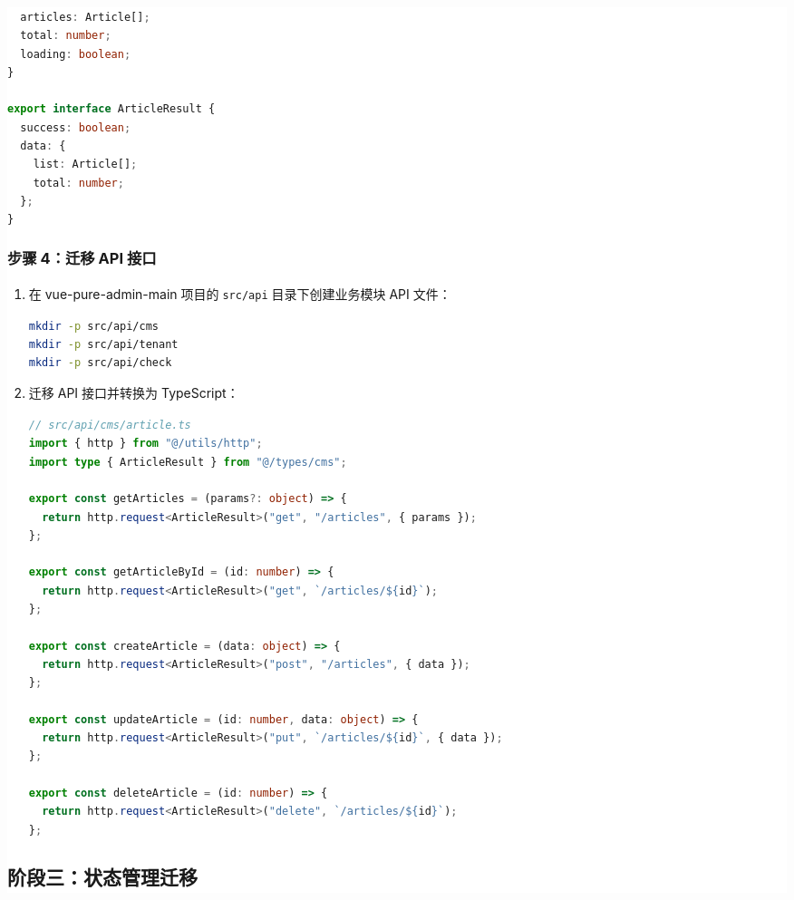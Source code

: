    ```typescript
     articles: Article[];
     total: number;
     loading: boolean;
   }
   
   export interface ArticleResult {
     success: boolean;
     data: {
       list: Article[];
       total: number;
     };
   }
   ```

### 步骤 4：迁移 API 接口
1. 在 vue-pure-admin-main 项目的 `src/api` 目录下创建业务模块 API 文件：
   ```bash
   mkdir -p src/api/cms
   mkdir -p src/api/tenant
   mkdir -p src/api/check
   ```

2. 迁移 API 接口并转换为 TypeScript：
   ```typescript
   // src/api/cms/article.ts
   import { http } from "@/utils/http";
   import type { ArticleResult } from "@/types/cms";
   
   export const getArticles = (params?: object) => {
     return http.request<ArticleResult>("get", "/articles", { params });
   };
   
   export const getArticleById = (id: number) => {
     return http.request<ArticleResult>("get", `/articles/${id}`);
   };
   
   export const createArticle = (data: object) => {
     return http.request<ArticleResult>("post", "/articles", { data });
   };
   
   export const updateArticle = (id: number, data: object) => {
     return http.request<ArticleResult>("put", `/articles/${id}`, { data });
   };
   
   export const deleteArticle = (id: number) => {
     return http.request<ArticleResult>("delete", `/articles/${id}`);
   };
   ```

## 阶段三：状态管理迁移
